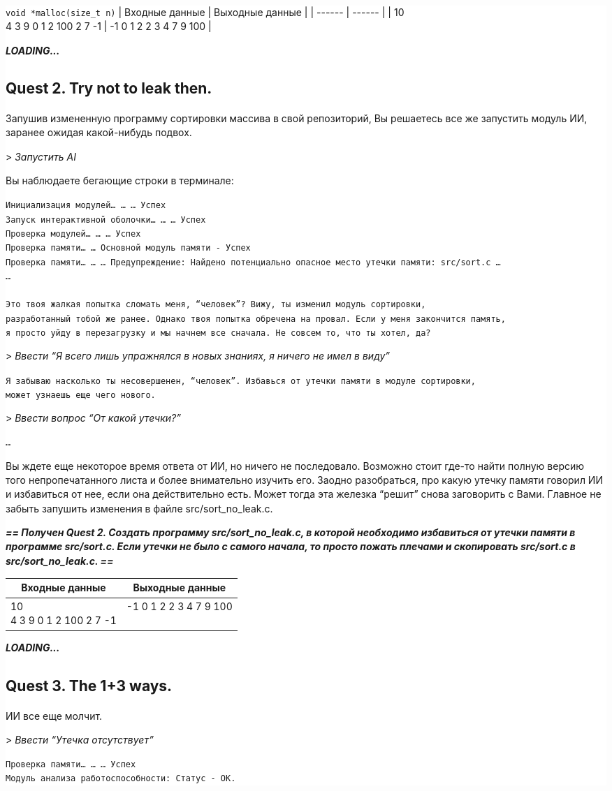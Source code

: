 ```void *malloc(size_t n)``` 
| Входные данные | Выходные данные |
| ------ | ------ |
| 10<br/>4 3 9 0 1 2 100 2 7 -1 | -1 0 1 2 2 3 4 7 9 100 |

***LOADING...***


## Quest 2. Try not to leak then.

Запушив измененную программу сортировки массива в свой репозиторий, Вы решаетесь все же запустить модуль ИИ, заранее ожидая какой-нибудь подвох.  

\> *Запустить AI*

Вы наблюдаете бегающие строки в терминале:

    Инициализация модулей… … … Успех 
    Запуск интерактивной оболочки… … … Успех 
    Проверка модулей… … … Успех 
    Проверка памяти… … Основной модуль памяти - Успех 
    Проверка памяти… … … Предупреждение: Найдено потенциально опасное место утечки памяти: src/sort.c … 
    …
 
    Это твоя жалкая попытка сломать меня, “человек”? Вижу, ты изменил модуль сортировки,
    разработанный тобой же ранее. Однако твоя попытка обречена на провал. Если у меня закончится память, 
    я просто уйду в перезагрузку и мы начнем все сначала. Не совсем то, что ты хотел, да? 

\> *Ввести “Я всего лишь упражнялся в новых знаниях, я ничего не имел в виду”*

    Я забываю насколько ты несовершенен, “человек”. Избавься от утечки памяти в модуле сортировки, 
    может узнаешь еще чего нового.

\> *Ввести вопрос “От какой утечки?”*

    …

Вы ждете еще некоторое время ответа от ИИ, но ничего не последовало. Возможно стоит где-то найти полную версию того непропечатанного листа и более внимательно изучить его. Заодно разобраться, про какую утечку памяти говорил ИИ и избавиться от нее, если она действительно есть. Может тогда эта железка “решит” снова заговорить с Вами. Главное не забыть запушить изменения в файле src/sort_no_leak.c.

***== Получен Quest 2. Создать программу src/sort_no_leak.c, в которой необходимо избавиться от 
утечки памяти в программе src/sort.c. Если утечки не было с самого начала, то просто пожать плечами 
и скопировать src/sort.c в src/sort_no_leak.c. ==***

| Входные данные | Выходные данные |
| ------ | ------ |
| 10<br/>4 3 9 0 1 2 100 2 7 -1 | -1 0 1 2 2 3 4 7 9 100 |

***LOADING...***


## Quest 3. The 1+3 ways.

ИИ все еще молчит.

\> *Ввести “Утечка отсутствует”*

    Проверка памяти… … … Успех
    Модуль анализа работоспособности: Статус - ОК.
```